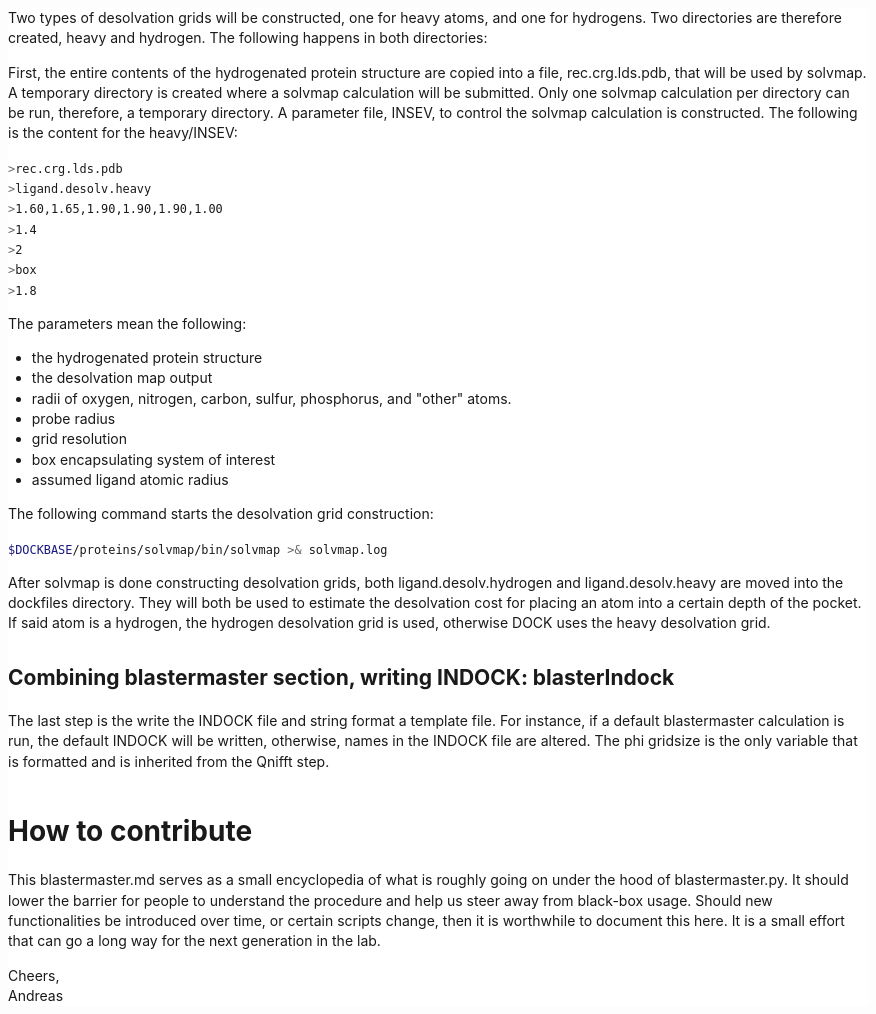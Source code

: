 Two types of desolvation grids will be constructed, one for heavy atoms, and one for hydrogens. Two directories are therefore created, heavy and hydrogen. The following happens in both directories:  
  
First, the entire contents of the hydrogenated protein structure are copied into a file, rec.crg.lds.pdb, that will be used by solvmap. A temporary directory is created where a solvmap calculation will be submitted. Only one solvmap calculation per directory can be run, therefore, a temporary directory. A parameter file, INSEV, to control the solvmap calculation is constructed. The following is the content for the heavy/INSEV:
```bash
>rec.crg.lds.pdb
>ligand.desolv.heavy
>1.60,1.65,1.90,1.90,1.90,1.00
>1.4
>2
>box
>1.8
``` 
The parameters mean the following:
* the hydrogenated protein structure
* the desolvation map output
* radii of oxygen, nitrogen, carbon, sulfur, phosphorus, and "other" atoms.
* probe radius
* grid resolution
* box encapsulating system of interest
* assumed ligand atomic radius  
  
The following command starts the desolvation grid construction:
```bash
$DOCKBASE/proteins/solvmap/bin/solvmap >& solvmap.log
``` 
After solvmap is done constructing desolvation grids, both ligand.desolv.hydrogen and ligand.desolv.heavy are moved into the dockfiles directory. They will both be used to estimate the desolvation cost for placing an atom into a certain depth of the pocket. If said atom is a hydrogen, the hydrogen desolvation grid is used, otherwise DOCK uses the heavy desolvation grid.
## Combining blastermaster section, writing INDOCK: blasterIndock
The last step is the write the INDOCK file and string format a template file. For instance, if a default blastermaster calculation is run, the default INDOCK will be written, otherwise, names in the INDOCK file are altered. The phi gridsize is the only variable that is formatted and is inherited from the Qnifft step.
# How to contribute
This blastermaster.md serves as a small encyclopedia of what is roughly going on under the hood of blastermaster.py. It should lower the barrier for people to understand the procedure and help us steer away from black-box usage. Should new functionalities be introduced over time, or certain scripts change, then it is worthwhile to document this here. It is a small effort that can go a long way for the next generation in the lab.  
  
Cheers,  
Andreas
